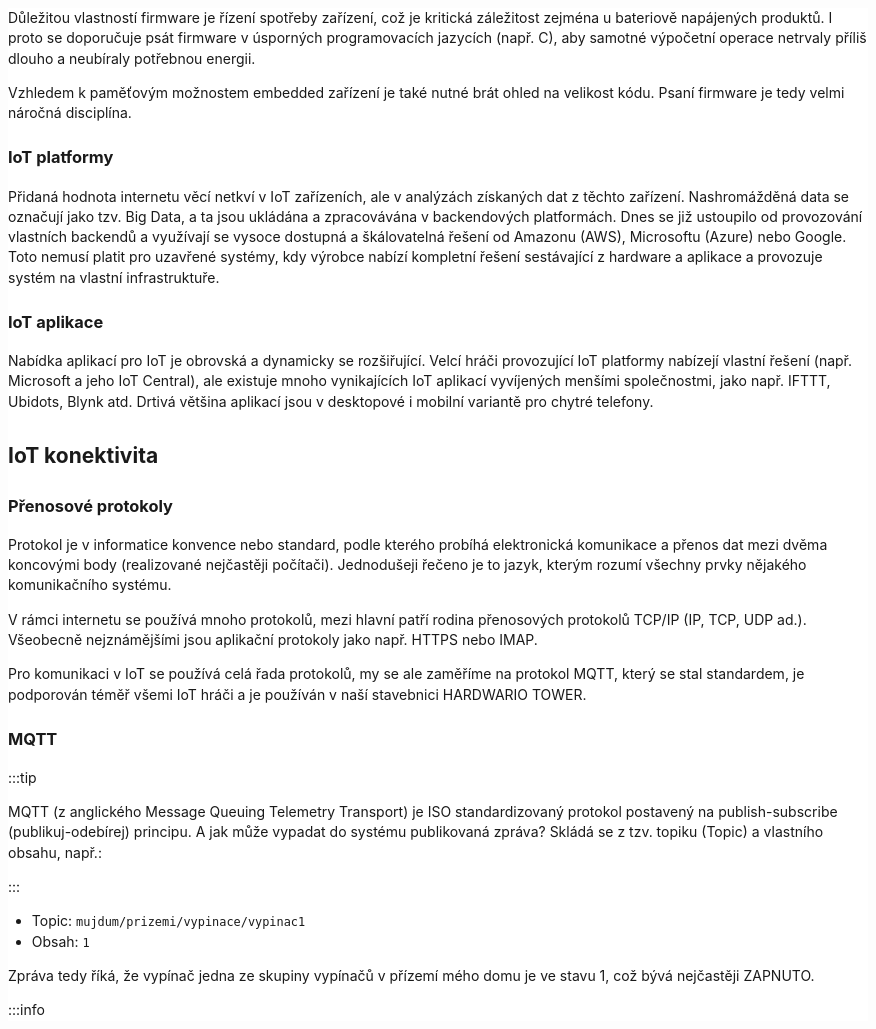 Důležitou vlastností firmware je řízení spotřeby zařízení, což je kritická záležitost zejména u bateriově napájených produktů. I proto se doporučuje psát firmware v úsporných programovacích jazycích (např. C), aby samotné výpočetní operace netrvaly příliš dlouho a neubíraly potřebnou energii.

Vzhledem k paměťovým možnostem embedded zařízení je také nutné brát ohled na velikost kódu. Psaní firmware je tedy velmi náročná disciplína.

### IoT platformy

Přidaná hodnota internetu věcí netkví v IoT zařízeních, ale v analýzách získaných dat z těchto zařízení. Nashromážděná data se označují jako tzv. Big Data, a ta jsou ukládána a zpracovávána v backendových platformách. Dnes se již ustoupilo od provozování vlastních backendů a využívají se vysoce dostupná a škálovatelná řešení od Amazonu (AWS), Microsoftu (Azure) nebo Google. Toto nemusí platit pro uzavřené systémy, kdy výrobce nabízí kompletní řešení sestávající z hardware a aplikace a provozuje systém na vlastní infrastruktuře.

### IoT aplikace

Nabídka aplikací pro IoT je obrovská a dynamicky se rozšiřující. Velcí hráči provozující IoT platformy nabízejí vlastní řešení (např. Microsoft a jeho IoT Central), ale existuje mnoho vynikajících IoT aplikací vyvíjených menšími společnostmi, jako např. IFTTT, Ubidots, Blynk atd. Drtivá většina aplikací jsou v desktopové i mobilní variantě pro chytré telefony.

## IoT konektivita

### Přenosové protokoly

Protokol je v informatice konvence nebo standard, podle kterého probíhá elektronická komunikace a přenos dat mezi dvěma koncovými body (realizované nejčastěji počítači). Jednodušeji řečeno je to jazyk, kterým rozumí všechny prvky nějakého komunikačního systému.

V rámci internetu se používá mnoho protokolů, mezi hlavní patří rodina přenosových protokolů TCP/IP (IP, TCP, UDP ad.). Všeobecně nejznámějšími jsou aplikační protokoly jako např. HTTPS nebo IMAP.

Pro komunikaci v IoT se používá celá řada protokolů, my se ale zaměříme na protokol MQTT, který se stal standardem, je podporován téměř všemi IoT hráči a je používán v naší stavebnici HARDWARIO TOWER.

### MQTT

:::tip

MQTT (z anglického Message Queuing Telemetry Transport) je ISO standardizovaný protokol postavený na publish-subscribe (publikuj-odebírej) principu. A jak může vypadat do systému publikovaná zpráva? Skládá se z tzv. topiku (Topic) a vlastního obsahu, např.:

:::

* Topic: `mujdum/prizemi/vypinace/vypinac1`
* Obsah: `1`

Zpráva tedy říká, že vypínač jedna ze skupiny vypínačů v přízemí mého domu je ve stavu 1, což bývá nejčastěji ZAPNUTO.

:::info
